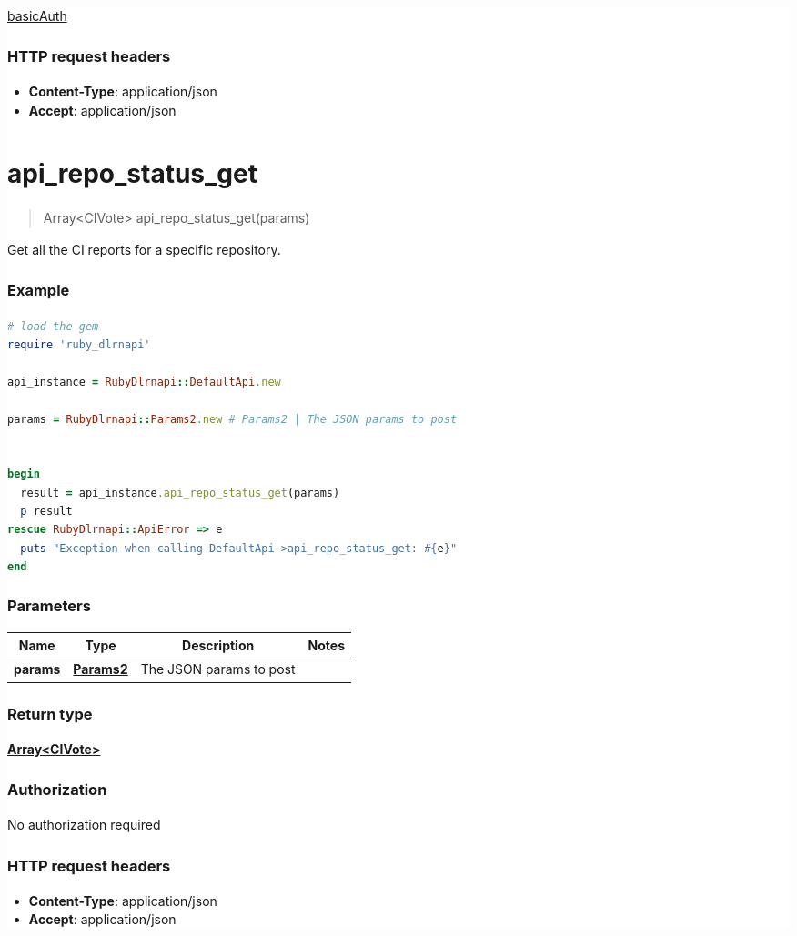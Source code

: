 [basicAuth](../README.md#basicAuth)

### HTTP request headers

 - **Content-Type**: application/json
 - **Accept**: application/json



# **api_repo_status_get**
> Array&lt;CIVote&gt; api_repo_status_get(params)



Get all the CI reports for a specific repository. 

### Example
```ruby
# load the gem
require 'ruby_dlrnapi'

api_instance = RubyDlrnapi::DefaultApi.new

params = RubyDlrnapi::Params2.new # Params2 | The JSON params to post


begin
  result = api_instance.api_repo_status_get(params)
  p result
rescue RubyDlrnapi::ApiError => e
  puts "Exception when calling DefaultApi->api_repo_status_get: #{e}"
end
```

### Parameters

Name | Type | Description  | Notes
------------- | ------------- | ------------- | -------------
 **params** | [**Params2**](Params2.md)| The JSON params to post | 

### Return type

[**Array&lt;CIVote&gt;**](CIVote.md)

### Authorization

No authorization required

### HTTP request headers

 - **Content-Type**: application/json
 - **Accept**: application/json

